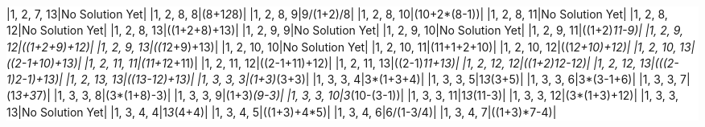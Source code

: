 |1, 2, 7, 13|No Solution Yet|
|1, 2, 8, 8|(8+1*2*8)|
|1, 2, 8, 9|9/(1+2)/8|
|1, 2, 8, 10|(10+2*(8-1))|
|1, 2, 8, 11|No Solution Yet|
|1, 2, 8, 12|No Solution Yet|
|1, 2, 8, 13|((1+2+8)+13)|
|1, 2, 9, 9|No Solution Yet|
|1, 2, 9, 10|No Solution Yet|
|1, 2, 9, 11|((1+2)*11-9)|
|1, 2, 9, 12|((1+2+9)+12)|
|1, 2, 9, 13|((1*2+9)+13)|
|1, 2, 10, 10|No Solution Yet|
|1, 2, 10, 11|(11+1+2+10)|
|1, 2, 10, 12|((1*2+10)+12)|
|1, 2, 10, 13|((2-1+10)+13)|
|1, 2, 11, 11|(11+1*2+11)|
|1, 2, 11, 12|((2-1+11)+12)|
|1, 2, 11, 13|((2-1)*11+13)|
|1, 2, 12, 12|((1+2)*12-12)|
|1, 2, 12, 13|(((2-1)2-1)+13)|
|1, 2, 13, 13|((13-1*2)+13)|
|1, 3, 3, 3|(1+3)*(3+3)|
|1, 3, 3, 4|3*(1+3+4)|
|1, 3, 3, 5|1*3*(3+5)|
|1, 3, 3, 6|3*(3-1+6)|
|1, 3, 3, 7|(1*3+3*7)|
|1, 3, 3, 8|(3*(1+8)-3)|
|1, 3, 3, 9|(1+3)*(9-3)|
|1, 3, 3, 10|3*(10-(3-1))|
|1, 3, 3, 11|1*3*(11-3)|
|1, 3, 3, 12|(3*(1+3)+12)|
|1, 3, 3, 13|No Solution Yet|
|1, 3, 4, 4|1*3*(4+4)|
|1, 3, 4, 5|((1+3)+4*5)|
|1, 3, 4, 6|6/(1-3/4)|
|1, 3, 4, 7|((1+3)*7-4)|